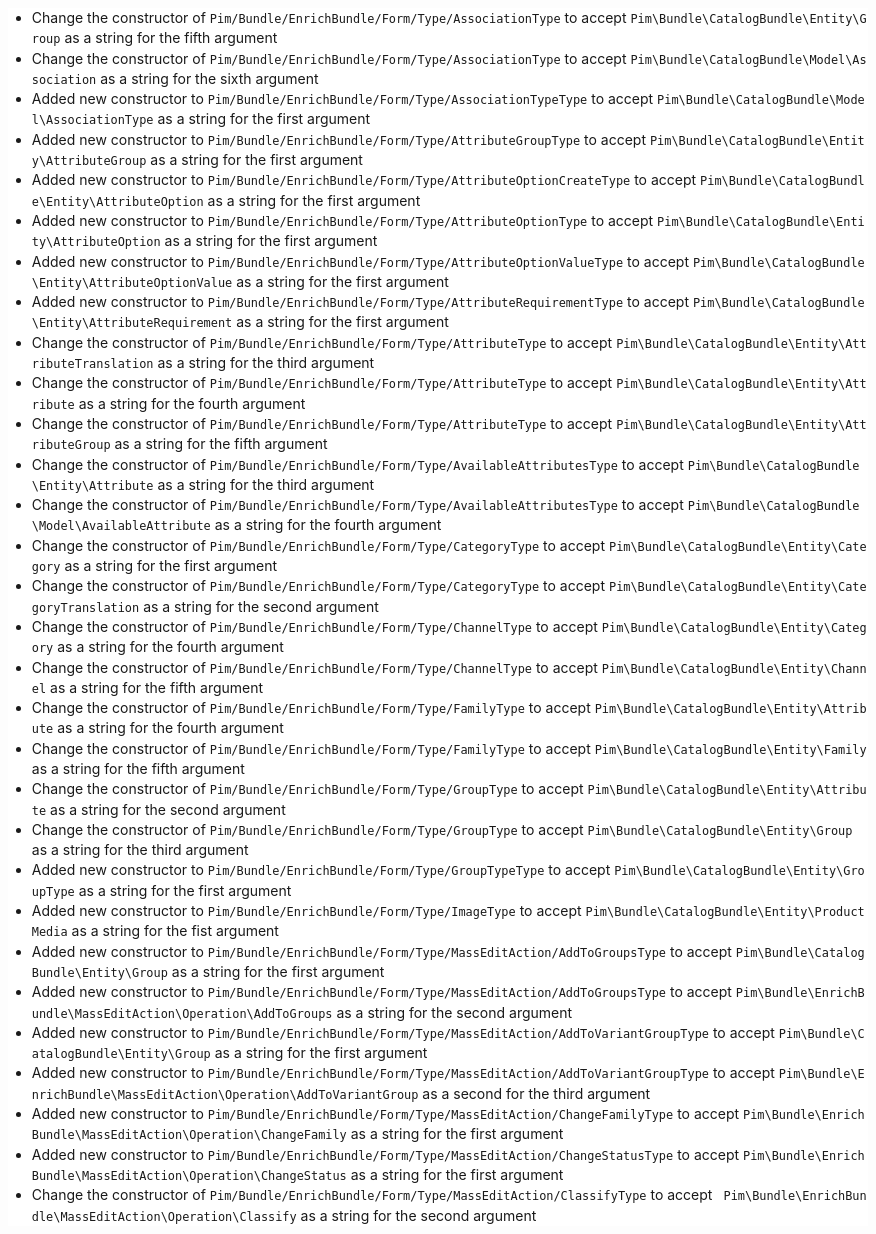 - Change the constructor of `Pim/Bundle/EnrichBundle/Form/Type/AssociationType` to accept `Pim\Bundle\CatalogBundle\Entity\Group` as a string for the fifth argument
- Change the constructor of `Pim/Bundle/EnrichBundle/Form/Type/AssociationType` to accept `Pim\Bundle\CatalogBundle\Model\Association` as a string for the sixth argument
- Added new constructor to `Pim/Bundle/EnrichBundle/Form/Type/AssociationTypeType` to accept `Pim\Bundle\CatalogBundle\Model\AssociationType` as a string for the first argument
- Added new constructor to `Pim/Bundle/EnrichBundle/Form/Type/AttributeGroupType` to accept `Pim\Bundle\CatalogBundle\Entity\AttributeGroup` as a string for the first argument
- Added new constructor to `Pim/Bundle/EnrichBundle/Form/Type/AttributeOptionCreateType` to accept `Pim\Bundle\CatalogBundle\Entity\AttributeOption` as a string for the first argument
- Added new constructor to `Pim/Bundle/EnrichBundle/Form/Type/AttributeOptionType` to accept `Pim\Bundle\CatalogBundle\Entity\AttributeOption` as a string for the first argument
- Added new constructor to `Pim/Bundle/EnrichBundle/Form/Type/AttributeOptionValueType` to accept `Pim\Bundle\CatalogBundle\Entity\AttributeOptionValue` as a string for the first argument
- Added new constructor to `Pim/Bundle/EnrichBundle/Form/Type/AttributeRequirementType` to accept `Pim\Bundle\CatalogBundle\Entity\AttributeRequirement` as a string for the first argument
- Change the constructor of `Pim/Bundle/EnrichBundle/Form/Type/AttributeType` to accept `Pim\Bundle\CatalogBundle\Entity\AttributeTranslation` as a string for the third argument
- Change the constructor of `Pim/Bundle/EnrichBundle/Form/Type/AttributeType` to accept `Pim\Bundle\CatalogBundle\Entity\Attribute` as a string for the fourth argument
- Change the constructor of `Pim/Bundle/EnrichBundle/Form/Type/AttributeType` to accept `Pim\Bundle\CatalogBundle\Entity\AttributeGroup` as a string for the fifth argument
- Change the constructor of `Pim/Bundle/EnrichBundle/Form/Type/AvailableAttributesType` to accept `Pim\Bundle\CatalogBundle\Entity\Attribute` as a string for the third argument
- Change the constructor of `Pim/Bundle/EnrichBundle/Form/Type/AvailableAttributesType` to accept `Pim\Bundle\CatalogBundle\Model\AvailableAttribute` as a string for the fourth argument
- Change the constructor of `Pim/Bundle/EnrichBundle/Form/Type/CategoryType` to accept `Pim\Bundle\CatalogBundle\Entity\Category` as a string for the first argument
- Change the constructor of `Pim/Bundle/EnrichBundle/Form/Type/CategoryType` to accept `Pim\Bundle\CatalogBundle\Entity\CategoryTranslation` as a string for the second argument
- Change the constructor of `Pim/Bundle/EnrichBundle/Form/Type/ChannelType` to accept `Pim\Bundle\CatalogBundle\Entity\Category` as a string for the fourth argument
- Change the constructor of `Pim/Bundle/EnrichBundle/Form/Type/ChannelType` to accept `Pim\Bundle\CatalogBundle\Entity\Channel` as a string for the fifth argument
- Change the constructor of `Pim/Bundle/EnrichBundle/Form/Type/FamilyType` to accept `Pim\Bundle\CatalogBundle\Entity\Attribute` as a string for the fourth argument
- Change the constructor of `Pim/Bundle/EnrichBundle/Form/Type/FamilyType` to accept `Pim\Bundle\CatalogBundle\Entity\Family` as a string for the fifth argument
- Change the constructor of `Pim/Bundle/EnrichBundle/Form/Type/GroupType` to accept `Pim\Bundle\CatalogBundle\Entity\Attribute` as a string for the second argument
- Change the constructor of `Pim/Bundle/EnrichBundle/Form/Type/GroupType` to accept `Pim\Bundle\CatalogBundle\Entity\Group` as a string for the third argument
- Added new constructor to `Pim/Bundle/EnrichBundle/Form/Type/GroupTypeType` to accept `Pim\Bundle\CatalogBundle\Entity\GroupType` as a string for the first argument
- Added new constructor to `Pim/Bundle/EnrichBundle/Form/Type/ImageType` to accept `Pim\Bundle\CatalogBundle\Entity\ProductMedia` as a string for the fist argument
- Added new constructor to `Pim/Bundle/EnrichBundle/Form/Type/MassEditAction/AddToGroupsType` to accept `Pim\Bundle\CatalogBundle\Entity\Group` as a string for the first argument
- Added new constructor to `Pim/Bundle/EnrichBundle/Form/Type/MassEditAction/AddToGroupsType` to accept `Pim\Bundle\EnrichBundle\MassEditAction\Operation\AddToGroups` as a string for the second argument
- Added new constructor to `Pim/Bundle/EnrichBundle/Form/Type/MassEditAction/AddToVariantGroupType` to accept `Pim\Bundle\CatalogBundle\Entity\Group` as a string for the first argument
- Added new constructor to `Pim/Bundle/EnrichBundle/Form/Type/MassEditAction/AddToVariantGroupType` to accept `Pim\Bundle\EnrichBundle\MassEditAction\Operation\AddToVariantGroup` as a second for the third argument
- Added new constructor to `Pim/Bundle/EnrichBundle/Form/Type/MassEditAction/ChangeFamilyType` to accept `Pim\Bundle\EnrichBundle\MassEditAction\Operation\ChangeFamily` as a string for the first argument
- Added new constructor to `Pim/Bundle/EnrichBundle/Form/Type/MassEditAction/ChangeStatusType` to accept `Pim\Bundle\EnrichBundle\MassEditAction\Operation\ChangeStatus` as a string for the first argument
- Change the constructor of `Pim/Bundle/EnrichBundle/Form/Type/MassEditAction/ClassifyType` to accept ` Pim\Bundle\EnrichBundle\MassEditAction\Operation\Classify` as a string for the second argument